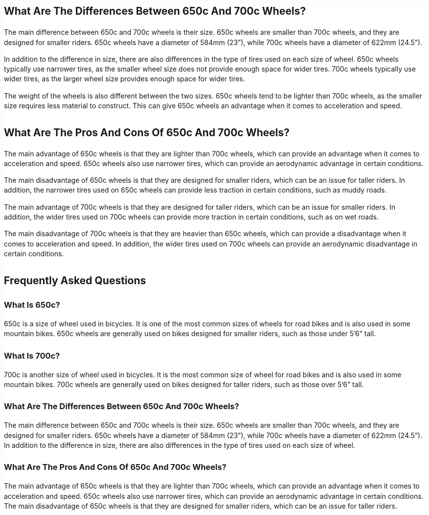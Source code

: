 <h2>What Are The Differences Between 650c And 700c Wheels?</h2>

The main difference between 650c and 700c wheels is their size. 650c wheels are smaller than 700c wheels, and they are designed for smaller riders. 650c wheels have a diameter of 584mm (23”), while 700c wheels have a diameter of 622mm (24.5”).

In addition to the difference in size, there are also differences in the type of tires used on each size of wheel. 650c wheels typically use narrower tires, as the smaller wheel size does not provide enough space for wider tires. 700c wheels typically use wider tires, as the larger wheel size provides enough space for wider tires. 

The weight of the wheels is also different between the two sizes. 650c wheels tend to be lighter than 700c wheels, as the smaller size requires less material to construct. This can give 650c wheels an advantage when it comes to acceleration and speed. 

<h2>What Are The Pros And Cons Of 650c And 700c Wheels?</h2>

The main advantage of 650c wheels is that they are lighter than 700c wheels, which can provide an advantage when it comes to acceleration and speed. 650c wheels also use narrower tires, which can provide an aerodynamic advantage in certain conditions. 

The main disadvantage of 650c wheels is that they are designed for smaller riders, which can be an issue for taller riders. In addition, the narrower tires used on 650c wheels can provide less traction in certain conditions, such as muddy roads. 

The main advantage of 700c wheels is that they are designed for taller riders, which can be an issue for smaller riders. In addition, the wider tires used on 700c wheels can provide more traction in certain conditions, such as on wet roads. 

The main disadvantage of 700c wheels is that they are heavier than 650c wheels, which can provide a disadvantage when it comes to acceleration and speed. In addition, the wider tires used on 700c wheels can provide an aerodynamic disadvantage in certain conditions. 

<h2>Frequently Asked Questions</h2>

<h3>What Is 650c?</h3>

650c is a size of wheel used in bicycles. It is one of the most common sizes of wheels for road bikes and is also used in some mountain bikes. 650c wheels are generally used on bikes designed for smaller riders, such as those under 5’6” tall. 

<h3>What Is 700c?</h3>

700c is another size of wheel used in bicycles. It is the most common size of wheel for road bikes and is also used in some mountain bikes. 700c wheels are generally used on bikes designed for taller riders, such as those over 5’6” tall. 

<h3>What Are The Differences Between 650c And 700c Wheels?</h3>

The main difference between 650c and 700c wheels is their size. 650c wheels are smaller than 700c wheels, and they are designed for smaller riders. 650c wheels have a diameter of 584mm (23”), while 700c wheels have a diameter of 622mm (24.5”). In addition to the difference in size, there are also differences in the type of tires used on each size of wheel. 

<h3>What Are The Pros And Cons Of 650c And 700c Wheels?</h3>

The main advantage of 650c wheels is that they are lighter than 700c wheels, which can provide an advantage when it comes to acceleration and speed. 650c wheels also use narrower tires, which can provide an aerodynamic advantage in certain conditions. The main disadvantage of 650c wheels is that they are designed for smaller riders, which can be an issue for taller riders. 
